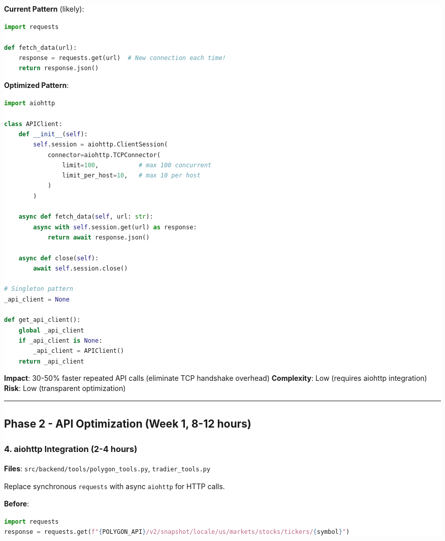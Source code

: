 **Current Pattern** (likely):
```python
import requests

def fetch_data(url):
    response = requests.get(url)  # New connection each time!
    return response.json()
```

**Optimized Pattern**:
```python
import aiohttp

class APIClient:
    def __init__(self):
        self.session = aiohttp.ClientSession(
            connector=aiohttp.TCPConnector(
                limit=100,           # max 100 concurrent
                limit_per_host=10,   # max 10 per host
            )
        )

    async def fetch_data(self, url: str):
        async with self.session.get(url) as response:
            return await response.json()

    async def close(self):
        await self.session.close()

# Singleton pattern
_api_client = None

def get_api_client():
    global _api_client
    if _api_client is None:
        _api_client = APIClient()
    return _api_client
```

**Impact**: 30-50% faster repeated API calls (eliminate TCP handshake overhead)
**Complexity**: Low (requires aiohttp integration)
**Risk**: Low (transparent optimization)

---

## Phase 2 - API Optimization (Week 1, 8-12 hours)

### 4. aiohttp Integration (2-4 hours)
**Files**: `src/backend/tools/polygon_tools.py`, `tradier_tools.py`

Replace synchronous `requests` with async `aiohttp` for HTTP calls.

**Before**:
```python
import requests
response = requests.get(f"{POLYGON_API}/v2/snapshot/locale/us/markets/stocks/tickers/{symbol}")
```
